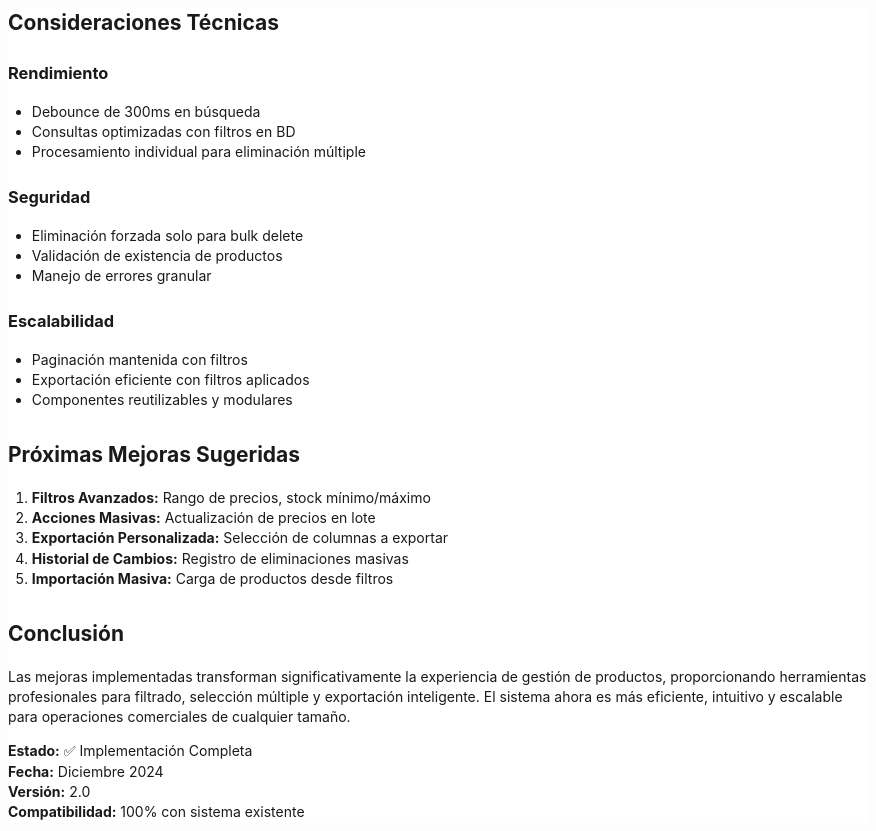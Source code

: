 ## Consideraciones Técnicas

### Rendimiento
- Debounce de 300ms en búsqueda
- Consultas optimizadas con filtros en BD
- Procesamiento individual para eliminación múltiple

### Seguridad
- Eliminación forzada solo para bulk delete
- Validación de existencia de productos
- Manejo de errores granular

### Escalabilidad
- Paginación mantenida con filtros
- Exportación eficiente con filtros aplicados
- Componentes reutilizables y modulares

## Próximas Mejoras Sugeridas

1. **Filtros Avanzados:** Rango de precios, stock mínimo/máximo
2. **Acciones Masivas:** Actualización de precios en lote
3. **Exportación Personalizada:** Selección de columnas a exportar
4. **Historial de Cambios:** Registro de eliminaciones masivas
5. **Importación Masiva:** Carga de productos desde filtros

## Conclusión

Las mejoras implementadas transforman significativamente la experiencia de gestión de productos, proporcionando herramientas profesionales para filtrado, selección múltiple y exportación inteligente. El sistema ahora es más eficiente, intuitivo y escalable para operaciones comerciales de cualquier tamaño.

**Estado:** ✅ Implementación Completa  
**Fecha:** Diciembre 2024  
**Versión:** 2.0  
**Compatibilidad:** 100% con sistema existente 